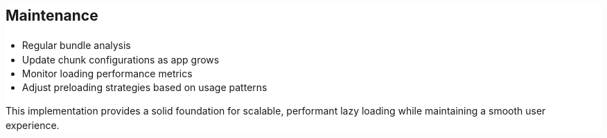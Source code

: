 ## Maintenance

-   Regular bundle analysis
-   Update chunk configurations as app grows
-   Monitor loading performance metrics
-   Adjust preloading strategies based on usage patterns

This implementation provides a solid foundation for scalable, performant lazy loading while maintaining a smooth user experience.
